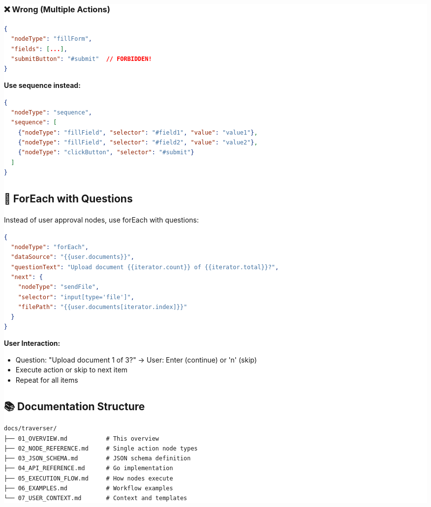 ### **❌ Wrong (Multiple Actions)**
```json
{
  "nodeType": "fillForm",
  "fields": [...],
  "submitButton": "#submit"  // FORBIDDEN!
}
```

**Use sequence instead:**
```json
{
  "nodeType": "sequence",
  "sequence": [
    {"nodeType": "fillField", "selector": "#field1", "value": "value1"},
    {"nodeType": "fillField", "selector": "#field2", "value": "value2"}, 
    {"nodeType": "clickButton", "selector": "#submit"}
  ]
}
```

## 🔄 **ForEach with Questions**

Instead of user approval nodes, use forEach with questions:

```json
{
  "nodeType": "forEach",
  "dataSource": "{{user.documents}}",
  "questionText": "Upload document {{iterator.count}} of {{iterator.total}}?",
  "next": {
    "nodeType": "sendFile",
    "selector": "input[type='file']",
    "filePath": "{{user.documents[iterator.index]}}"
  }
}
```

**User Interaction:**
- Question: "Upload document 1 of 3?" → User: Enter (continue) or 'n' (skip)
- Execute action or skip to next item
- Repeat for all items

## 📚 **Documentation Structure**

```
docs/traverser/
├── 01_OVERVIEW.md           # This overview
├── 02_NODE_REFERENCE.md     # Single action node types
├── 03_JSON_SCHEMA.md        # JSON schema definition  
├── 04_API_REFERENCE.md      # Go implementation
├── 05_EXECUTION_FLOW.md     # How nodes execute
├── 06_EXAMPLES.md           # Workflow examples
└── 07_USER_CONTEXT.md       # Context and templates
```
